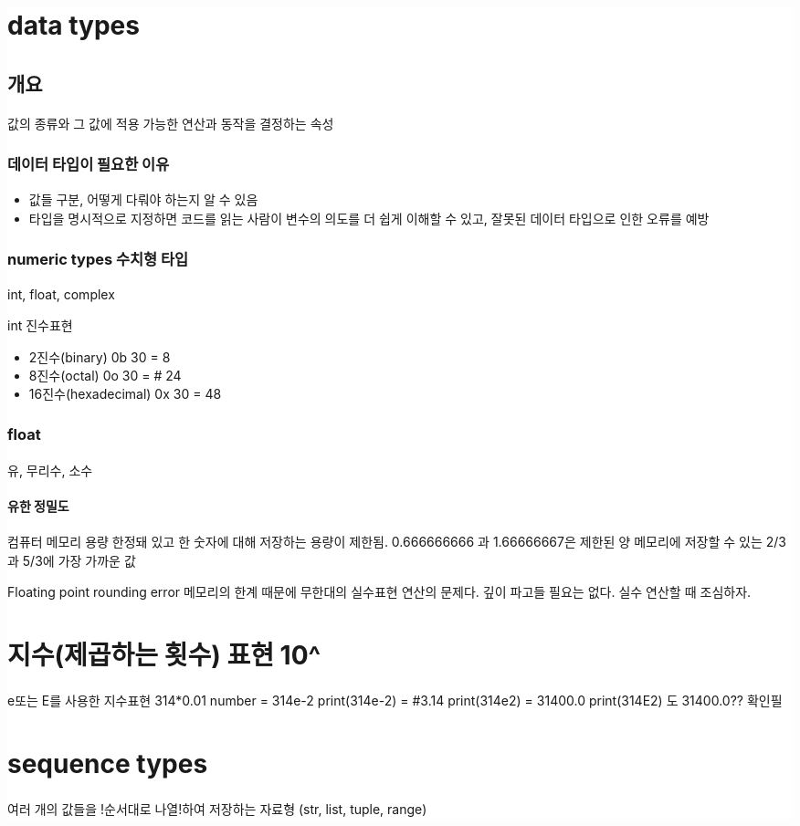 # data types
## 개요
값의 종류와 그 값에 적용 가능한 연산과 동작을 결정하는 속성

### 데이터 타입이 필요한 이유
- 값들 구분, 어떻게 다뤄야 하는지 알 수 있음
- 타입을 명시적으로 지정하면 코드를 읽는 사람이 변수의 의도를 더 쉽게 이해할 수 있고, 잘못된 데이터 타입으로 인한 오류를 예방


### numeric types 수치형 타입
int, float, complex

int
진수표현
- 2진수(binary)
0b 30 = 8
- 8진수(octal)
0o 30 = # 24
- 16진수(hexadecimal)
0x 30 = 48

### float
유, 무리수, 소수

#### 유한 정밀도

컴퓨터 메모리 용량 한정돼 있고 한 숫자에 대해 저장하는 용량이 제한됨.
0.666666666 과 1.66666667은
제한된 양 메모리에 저장할 수 있는 2/3과 5/3에 가장 가까운 값


Floating point rounding error
메모리의 한계 때문에 무한대의 실수표현
연산의 문제다.
깊이 파고들 필요는 없다.
실수 연산할 때 조심하자.

# 지수(제곱하는 횟수) 표현 10^
e또는 E를 사용한 지수표현
314*0.01
number = 314e-2
print(314e-2) = #3.14
print(314e2) = 31400.0
print(314E2) 도 31400.0?? 확인필

# sequence types
여러 개의 값들을 !순서대로 나열!하여 저장하는 자료형
(str, list, tuple, range)
